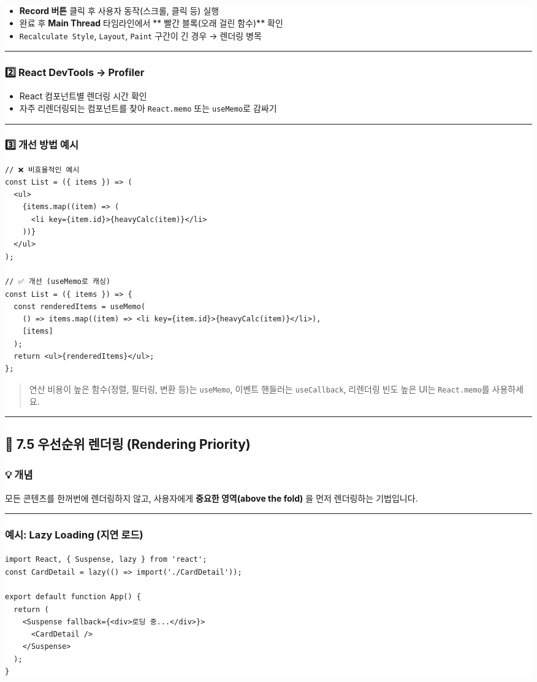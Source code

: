 * **Record 버튼** 클릭 후 사용자 동작(스크롤, 클릭 등) 실행
* 완료 후 **Main Thread** 타임라인에서 ** 빨간 블록(오래 걸린 함수)** 확인
* `Recalculate Style`, `Layout`, `Paint` 구간이 긴 경우 → 렌더링 병목

---

### 2️⃣ React DevTools → Profiler

* React 컴포넌트별 렌더링 시간 확인
* 자주 리렌더링되는 컴포넌트를 찾아 `React.memo` 또는 `useMemo`로 감싸기

---

### 3️⃣ 개선 방법 예시

```tsx
// ❌ 비효율적인 예시
const List = ({ items }) => (
  <ul>
    {items.map((item) => (
      <li key={item.id}>{heavyCalc(item)}</li>
    ))}
  </ul>
);

// ✅ 개선 (useMemo로 캐싱)
const List = ({ items }) => {
  const renderedItems = useMemo(
    () => items.map((item) => <li key={item.id}>{heavyCalc(item)}</li>),
    [items]
  );
  return <ul>{renderedItems}</ul>;
};
```

> 연산 비용이 높은 함수(정렬, 필터링, 변환 등)는 `useMemo`,
> 이벤트 핸들러는 `useCallback`,
> 리렌더링 빈도 높은 UI는 `React.memo`를 사용하세요.

---

## 🚦 7.5 우선순위 렌더링 (Rendering Priority)

### 💡 개념

모든 콘텐츠를 한꺼번에 렌더링하지 않고,
사용자에게 **중요한 영역(above the fold)** 을 먼저 렌더링하는 기법입니다.

---

### 예시: Lazy Loading (지연 로드)

```tsx
import React, { Suspense, lazy } from 'react';
const CardDetail = lazy(() => import('./CardDetail'));

export default function App() {
  return (
    <Suspense fallback={<div>로딩 중...</div>}>
      <CardDetail />
    </Suspense>
  );
}
```
